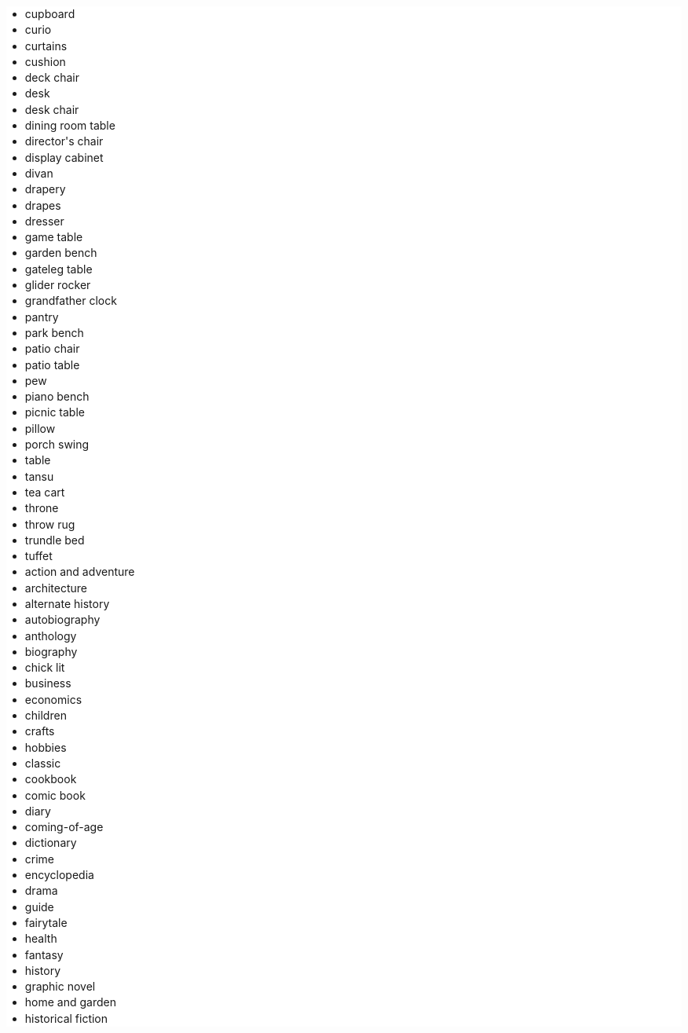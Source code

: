 - cupboard
- curio
- curtains
- cushion
- deck chair
- desk
- desk chair
- dining room table
- director's chair
- display cabinet
- divan
- drapery
- drapes
- dresser
- game table
- garden bench
- gateleg table
- glider rocker
- grandfather clock
- pantry
- park bench
- patio chair
- patio table
- pew
- piano bench
- picnic table
- pillow
- porch swing
- table
- tansu
- tea cart
- throne
- throw rug
- trundle bed
- tuffet
- action and adventure
- architecture
- alternate history
- autobiography
- anthology
- biography
- chick lit
- business
- economics
- children
- crafts
- hobbies
- classic
- cookbook
- comic book
- diary
- coming-of-age
- dictionary
- crime
- encyclopedia
- drama
- guide
- fairytale
- health
- fantasy
- history
- graphic novel
- home and garden
- historical fiction